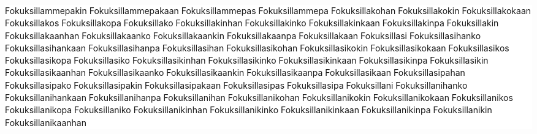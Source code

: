 Fokuksillammepakin
Fokuksillammepakaan
Fokuksillammepas
Fokuksillammepa
Fokuksillakohan
Fokuksillakokin
Fokuksillakokaan
Fokuksillakos
Fokuksillakopa
Fokuksillako
Fokuksillakinhan
Fokuksillakinko
Fokuksillakinkaan
Fokuksillakinpa
Fokuksillakin
Fokuksillakaanhan
Fokuksillakaanko
Fokuksillakaankin
Fokuksillakaanpa
Fokuksillakaan
Fokuksillasi
Fokuksillasihanko
Fokuksillasihankaan
Fokuksillasihanpa
Fokuksillasihan
Fokuksillasikohan
Fokuksillasikokin
Fokuksillasikokaan
Fokuksillasikos
Fokuksillasikopa
Fokuksillasiko
Fokuksillasikinhan
Fokuksillasikinko
Fokuksillasikinkaan
Fokuksillasikinpa
Fokuksillasikin
Fokuksillasikaanhan
Fokuksillasikaanko
Fokuksillasikaankin
Fokuksillasikaanpa
Fokuksillasikaan
Fokuksillasipahan
Fokuksillasipako
Fokuksillasipakin
Fokuksillasipakaan
Fokuksillasipas
Fokuksillasipa
Fokuksillani
Fokuksillanihanko
Fokuksillanihankaan
Fokuksillanihanpa
Fokuksillanihan
Fokuksillanikohan
Fokuksillanikokin
Fokuksillanikokaan
Fokuksillanikos
Fokuksillanikopa
Fokuksillaniko
Fokuksillanikinhan
Fokuksillanikinko
Fokuksillanikinkaan
Fokuksillanikinpa
Fokuksillanikin
Fokuksillanikaanhan